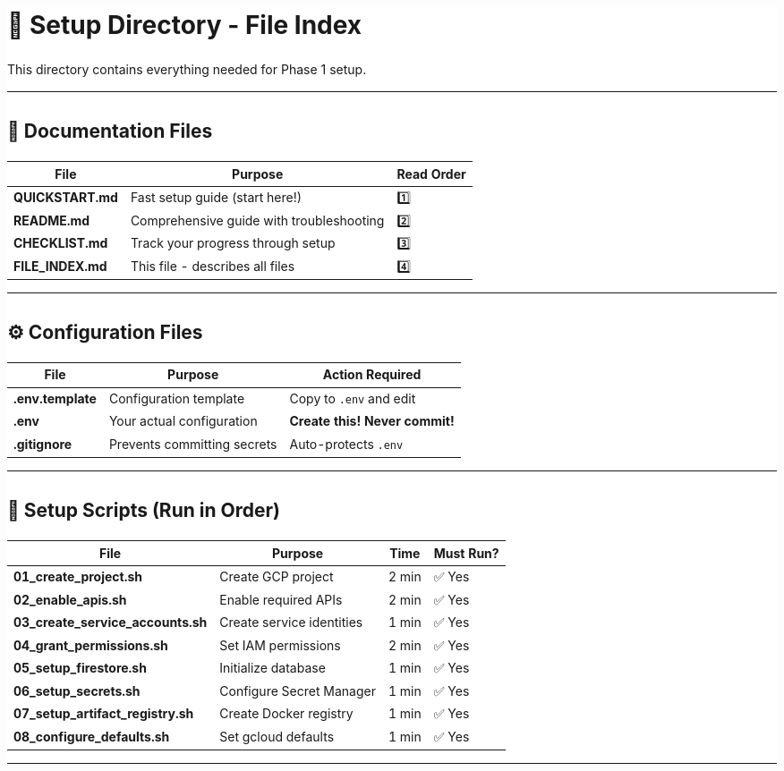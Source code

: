 # 📁 Setup Directory - File Index

This directory contains everything needed for Phase 1 setup.

---

## 📄 Documentation Files

| File | Purpose | Read Order |
|------|---------|------------|
| **QUICKSTART.md** | Fast setup guide (start here!) | 1️⃣ |
| **README.md** | Comprehensive guide with troubleshooting | 2️⃣ |
| **CHECKLIST.md** | Track your progress through setup | 3️⃣ |
| **FILE_INDEX.md** | This file - describes all files | 4️⃣ |

---

## ⚙️ Configuration Files

| File | Purpose | Action Required |
|------|---------|-----------------|
| **.env.template** | Configuration template | Copy to `.env` and edit |
| **.env** | Your actual configuration | **Create this! Never commit!** |
| **.gitignore** | Prevents committing secrets | Auto-protects `.env` |

---

## 🔧 Setup Scripts (Run in Order)

| File | Purpose | Time | Must Run? |
|------|---------|------|-----------|
| **01_create_project.sh** | Create GCP project | 2 min | ✅ Yes |
| **02_enable_apis.sh** | Enable required APIs | 2 min | ✅ Yes |
| **03_create_service_accounts.sh** | Create service identities | 1 min | ✅ Yes |
| **04_grant_permissions.sh** | Set IAM permissions | 2 min | ✅ Yes |
| **05_setup_firestore.sh** | Initialize database | 1 min | ✅ Yes |
| **06_setup_secrets.sh** | Configure Secret Manager | 1 min | ✅ Yes |
| **07_setup_artifact_registry.sh** | Create Docker registry | 1 min | ✅ Yes |
| **08_configure_defaults.sh** | Set gcloud defaults | 1 min | ✅ Yes |

---